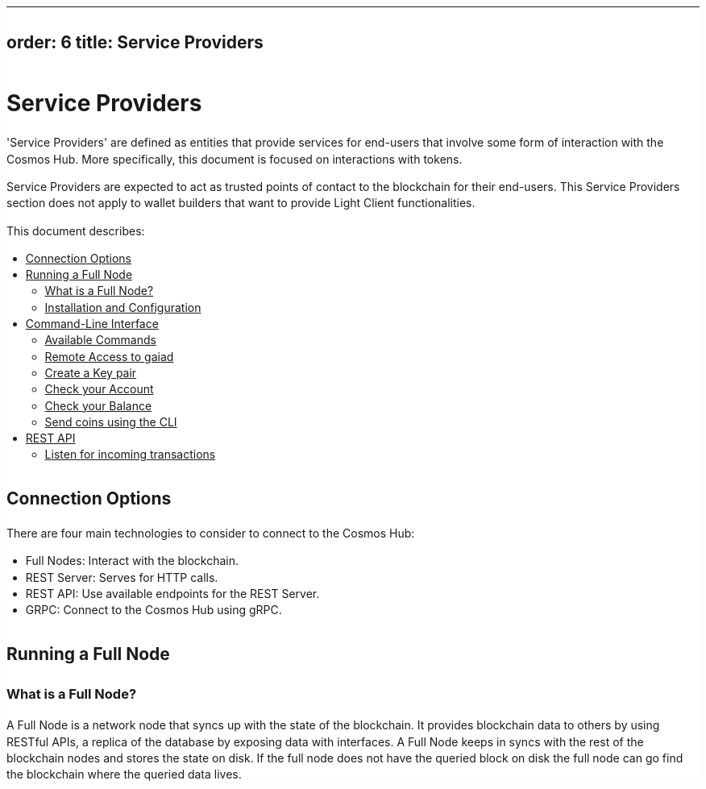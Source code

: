 ***

order: 6
title: Service Providers
------------------------

# Service Providers

'Service Providers' are defined as entities that provide services for end-users
that involve some form of interaction with the Cosmos Hub. More specifically,
this document is focused on interactions with tokens.

Service Providers are expected to act as trusted points of contact to the
blockchain for their end-users. This Service Providers section does not apply to
wallet builders that want to provide Light Client functionalities.

This document describes:

*   [Connection Options](#connection-options)
*   [Running a Full Node](#running-a-full-node)
    *   [What is a Full Node?](#what-is-a-full-node)
    *   [Installation and Configuration](#installation-and-configuration)
*   [Command-Line Interface](#command-line-interface)
    *   [Available Commands](#available-commands)
    *   [Remote Access to gaiad](#remote-access-to-gaiad)
    *   [Create a Key pair](#create-a-key-pair)
    *   [Check your Account](#check-your-account)
    *   [Check your Balance](#check-your-balance)
    *   [Send coins using the CLI](#send-coins-using-the-cli)
*   [REST API](#rest-api)
    *   [Listen for incoming transactions](#listen-for-incoming-transaction)

## Connection Options

There are four main technologies to consider to connect to the Cosmos Hub:

*   Full Nodes: Interact with the blockchain.
*   REST Server: Serves for HTTP calls.
*   REST API: Use available endpoints for the REST Server.
*   GRPC: Connect to the Cosmos Hub using gRPC.

## Running a Full Node

### What is a Full Node?

A Full Node is a network node that syncs up with the state of the blockchain. It
provides blockchain data to others by using RESTful APIs, a replica of the
database by exposing data with interfaces. A Full Node keeps in syncs with the
rest of the blockchain nodes and stores the state on disk. If the full node does
not have the queried block on disk the full node can go find the blockchain
where the queried data lives.

